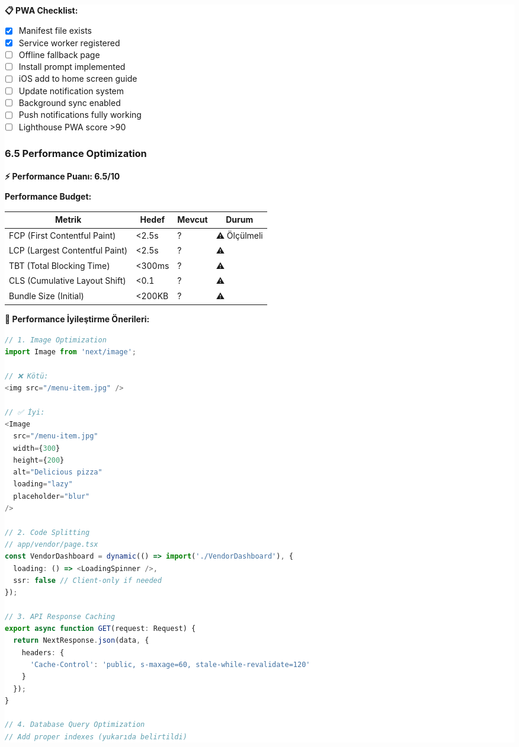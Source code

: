**📋 PWA Checklist:**

- [x] Manifest file exists
- [x] Service worker registered
- [ ] Offline fallback page
- [ ] Install prompt implemented
- [ ] iOS add to home screen guide
- [ ] Update notification system
- [ ] Background sync enabled
- [ ] Push notifications fully working
- [ ] Lighthouse PWA score >90

### 6.5 Performance Optimization

**⚡ Performance Puanı: 6.5/10**

**Performance Budget:**

| Metrik | Hedef | Mevcut | Durum |
|--------|-------|--------|-------|
| FCP (First Contentful Paint) | <2.5s | ? | ⚠️ Ölçülmeli |
| LCP (Largest Contentful Paint) | <2.5s | ? | ⚠️ |
| TBT (Total Blocking Time) | <300ms | ? | ⚠️ |
| CLS (Cumulative Layout Shift) | <0.1 | ? | ⚠️ |
| Bundle Size (Initial) | <200KB | ? | ⚠️ |

**🚀 Performance İyileştirme Önerileri:**

```typescript
// 1. Image Optimization
import Image from 'next/image';

// ❌ Kötü:
<img src="/menu-item.jpg" />

// ✅ İyi:
<Image 
  src="/menu-item.jpg"
  width={300}
  height={200}
  alt="Delicious pizza"
  loading="lazy"
  placeholder="blur"
/>

// 2. Code Splitting
// app/vendor/page.tsx
const VendorDashboard = dynamic(() => import('./VendorDashboard'), {
  loading: () => <LoadingSpinner />,
  ssr: false // Client-only if needed
});

// 3. API Response Caching
export async function GET(request: Request) {
  return NextResponse.json(data, {
    headers: {
      'Cache-Control': 'public, s-maxage=60, stale-while-revalidate=120'
    }
  });
}

// 4. Database Query Optimization
// Add proper indexes (yukarıda belirtildi)
```